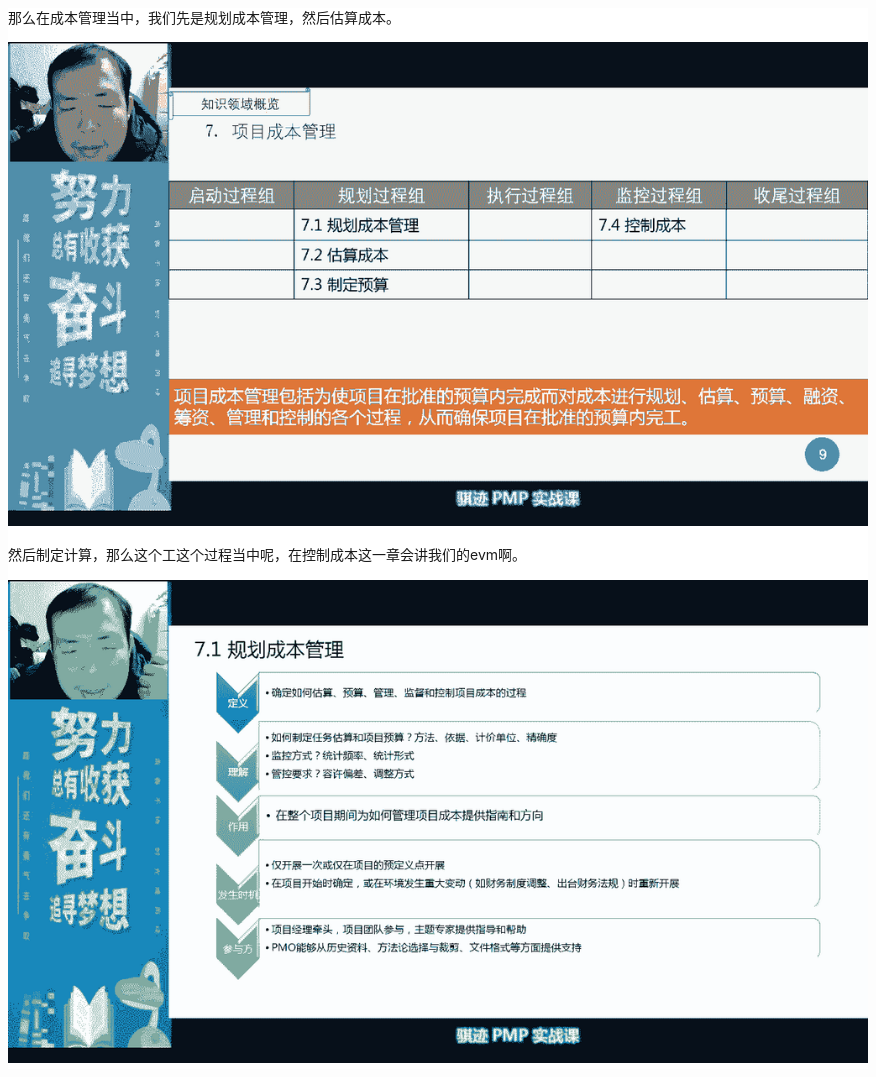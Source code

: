那么在成本管理当中，我们先是规划成本管理，然后估算成本。

![](img/9959ae54cc6630d96b869c72f09860c6_9.png)

然后制定计算，那么这个工这个过程当中呢，在控制成本这一章会讲我们的evm啊。

![](img/9959ae54cc6630d96b869c72f09860c6_11.png)
